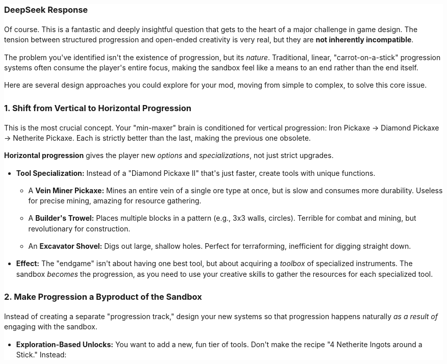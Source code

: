 ### DeepSeek Response
Of course. This is a fantastic and deeply insightful question that gets to the heart of a major challenge in game design. The tension between structured progression and open-ended creativity is very real, but they are **not inherently incompatible**.



The problem you've identified isn't the existence of progression, but its *nature*. Traditional, linear, "carrot-on-a-stick" progression systems often consume the player's entire focus, making the sandbox feel like a means to an end rather than the end itself.



Here are several design approaches you could explore for your mod, moving from simple to complex, to solve this core issue.



### 1. Shift from Vertical to Horizontal Progression



This is the most crucial concept. Your "min-maxer" brain is conditioned for vertical progression: Iron Pickaxe -> Diamond Pickaxe -> Netherite Pickaxe. Each is strictly better than the last, making the previous one obsolete.



**Horizontal progression** gives the player new *options* and *specializations*, not just strict upgrades.



*   **Tool Specialization:** Instead of a "Diamond Pickaxe II" that's just faster, create tools with unique functions.

    *   A **Vein Miner Pickaxe:** Mines an entire vein of a single ore type at once, but is slow and consumes more durability. Useless for precise mining, amazing for resource gathering.

    *   A **Builder's Trowel:** Places multiple blocks in a pattern (e.g., 3x3 walls, circles). Terrible for combat and mining, but revolutionary for construction.

    *   An **Excavator Shovel:** Digs out large, shallow holes. Perfect for terraforming, inefficient for digging straight down.

*   **Effect:** The "endgame" isn't about having one best tool, but about acquiring a *toolbox* of specialized instruments. The sandbox *becomes* the progression, as you need to use your creative skills to gather the resources for each specialized tool.



### 2. Make Progression a Byproduct of the Sandbox



Instead of creating a separate "progression track," design your new systems so that progression happens naturally *as a result of* engaging with the sandbox.



*   **Exploration-Based Unlocks:** You want to add a new, fun tier of tools. Don't make the recipe "4 Netherite Ingots around a Stick." Instead:
